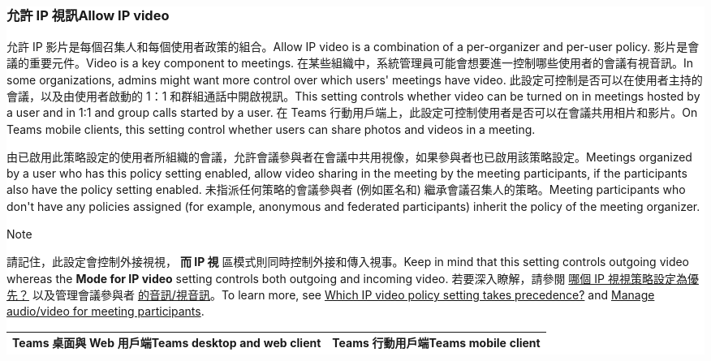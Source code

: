 ### <a name="allow-ip-video"></a><span data-ttu-id="42f85-319">允許 IP 視訊</span><span class="sxs-lookup"><span data-stu-id="42f85-319">Allow IP video</span></span>

<span data-ttu-id="42f85-320">允許 IP 影片是每個召集人和每個使用者政策的組合。</span><span class="sxs-lookup"><span data-stu-id="42f85-320">Allow IP video is a combination of a per-organizer and per-user policy.</span></span> <span data-ttu-id="42f85-321">影片是會議的重要元件。</span><span class="sxs-lookup"><span data-stu-id="42f85-321">Video is a key component to meetings.</span></span> <span data-ttu-id="42f85-322">在某些組織中，系統管理員可能會想要進一控制哪些使用者的會議有視音訊。</span><span class="sxs-lookup"><span data-stu-id="42f85-322">In some organizations, admins might want more control over which users' meetings have video.</span></span> <span data-ttu-id="42f85-323">此設定可控制是否可以在使用者主持的會議，以及由使用者啟動的 1：1 和群組通話中開啟視訊。</span><span class="sxs-lookup"><span data-stu-id="42f85-323">This setting controls whether video can be turned on in meetings hosted by a user and in 1:1 and group calls started by a user.</span></span> <span data-ttu-id="42f85-324">在 Teams 行動用戶端上，此設定可控制使用者是否可以在會議共用相片和影片。</span><span class="sxs-lookup"><span data-stu-id="42f85-324">On Teams mobile clients, this setting control whether users can share photos and videos in a meeting.</span></span>

<span data-ttu-id="42f85-325">由已啟用此策略設定的使用者所組織的會議，允許會議參與者在會議中共用視像，如果參與者也已啟用該策略設定。</span><span class="sxs-lookup"><span data-stu-id="42f85-325">Meetings organized by a user who has this policy setting enabled, allow video sharing in the meeting by the meeting participants, if the participants also have the policy setting enabled.</span></span> <span data-ttu-id="42f85-326">未指派任何策略的會議參與者 (例如匿名和) 繼承會議召集人的策略。</span><span class="sxs-lookup"><span data-stu-id="42f85-326">Meeting participants who don't have any policies assigned (for example, anonymous and federated participants) inherit the policy of the meeting organizer.</span></span>

> [!NOTE]
> <span data-ttu-id="42f85-327">請記住，此設定會控制外接視視， **而 IP 視** 區模式則同時控制外接和傳入視事。</span><span class="sxs-lookup"><span data-stu-id="42f85-327">Keep in mind that this setting controls outgoing video whereas the **Mode for IP video** setting controls both outgoing and incoming video.</span></span> <span data-ttu-id="42f85-328">若要深入瞭解，請參閱 [哪個 IP 視視策略設定為優先？](#which-ip-video-policy-setting-takes-precedence) 以及管理會議參與者 [的音訊/視音訊](#manage-audiovideo-for-meeting-participants)。</span><span class="sxs-lookup"><span data-stu-id="42f85-328">To learn more, see [Which IP video policy setting takes precedence?](#which-ip-video-policy-setting-takes-precedence) and [Manage audio/video for meeting participants](#manage-audiovideo-for-meeting-participants).</span></span>

| <span data-ttu-id="42f85-329">Teams 桌面與 Web 用戶端</span><span class="sxs-lookup"><span data-stu-id="42f85-329">Teams desktop and web client</span></span> |<span data-ttu-id="42f85-330">Teams 行動用戶端</span><span class="sxs-lookup"><span data-stu-id="42f85-330">Teams mobile client</span></span>  |
|:-------:|:-------:|